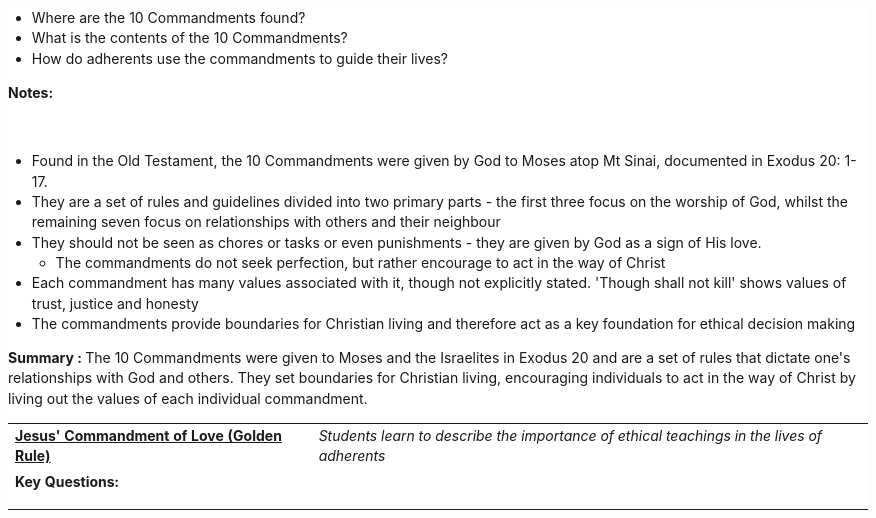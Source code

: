 <ul>

<li>Where are the 10 Commandments found?

<li>What is the contents of the 10 Commandments?

<li>How do adherents use the commandments to guide their lives?
</li>
</ul>
   </td>
   <td>
    <strong>Notes:</strong>
<p>

​     
<ul>

<li>Found in the Old Testament, the 10 Commandments were given by God to Moses atop Mt Sinai, documented in Exodus 20: 1-17.

<li>They are a set of rules and guidelines divided into two primary parts - the first three focus on the worship of God, whilst the remaining seven focus on relationships with others and their neighbour

<li>They should not be seen as chores or tasks or even punishments - they are given by God as a sign of His love.
<ul>

<li>The commandments do not seek perfection, but rather encourage to act in the way of Christ
</li>
</ul>

<li>Each commandment has many values associated with it, though not explicitly stated. 'Though shall not kill' shows values of trust, justice and honesty

<li>The commandments provide boundaries for Christian living and therefore act as a key foundation for ethical decision making
</li>
</ul>
   </td>
  </tr>
  <tr>
   <td><strong>Summary : </strong>
   </td>
   <td>The 10 Commandments were given to Moses and the Israelites in Exodus 20 and are a set of rules that dictate one's relationships with God and others. They set boundaries for Christian living, encouraging individuals to act in the way of Christ by living out the values of each individual commandment.
   </td>
  </tr>
</table>





<table>
  <tr>
   <td><strong><span style="text-decoration:underline;">Jesus' Commandment of Love (Golden Rule)</span></strong>
   </td>
   <td><em>Students learn to describe the importance of ethical teachings in the lives of adherents</em>
   </td>
  </tr>
  <tr>
   <td><strong>Key Questions:</strong>
<p>
